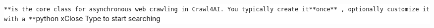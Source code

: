 ```**is the core class for asynchronous web crawling in Crawl4AI. You typically create it**once** , optionally customize it with a **```python
xClose
Type to start searching
